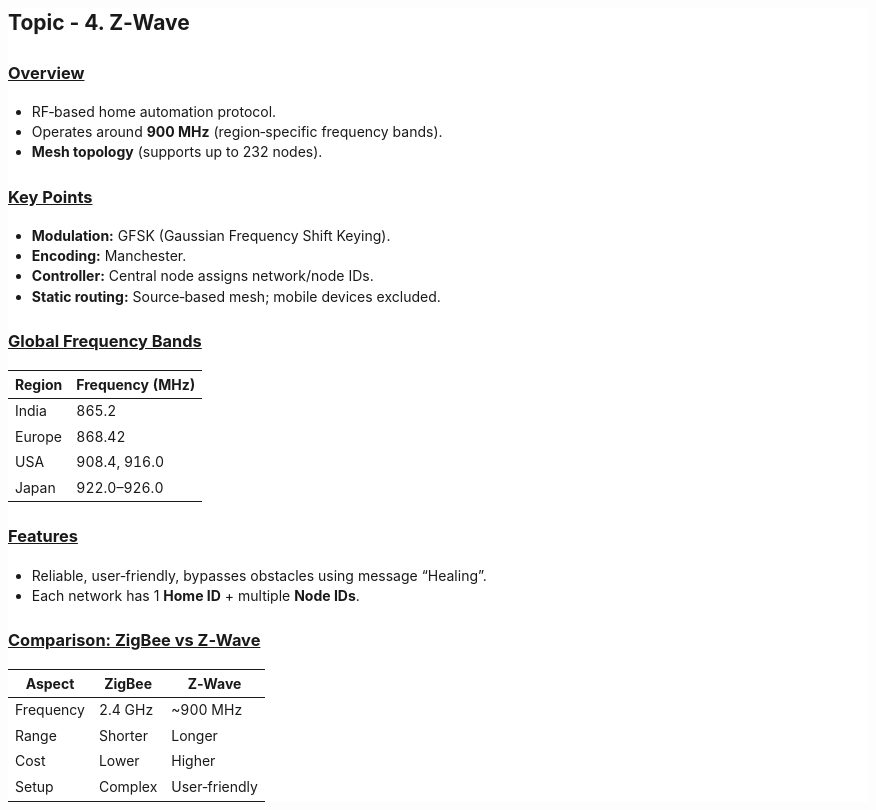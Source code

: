 

## **Topic - 4. Z‐Wave**

### <u>Overview</u>

- RF‐based home automation protocol.
- Operates around **900 MHz** (region‐specific frequency bands).
- **Mesh topology** (supports up to 232 nodes).


### <u>Key Points</u>

- **Modulation:** GFSK (Gaussian Frequency Shift Keying).
- **Encoding:** Manchester.
- **Controller:** Central node assigns network/node IDs.
- **Static routing:** Source‐based mesh; mobile devices excluded.


### <u>Global Frequency Bands</u>

| Region | Frequency (MHz) |
| ------ | --------------- |
| India  | 865.2           |
| Europe | 868.42          |
| USA    | 908.4, 916.0    |
| Japan  | 922.0–926.0     |


### <u>Features</u>

- Reliable, user‐friendly, bypasses obstacles using message “Healing”.
- Each network has 1 **Home ID** + multiple **Node IDs**.


### <u>Comparison: ZigBee vs Z‐Wave</u>

| Aspect    | ZigBee  | Z‐Wave        |
| --------- | ------- | ------------- |
| Frequency | 2.4 GHz | ~900 MHz      |
| Range     | Shorter | Longer        |
| Cost      | Lower   | Higher        |
| Setup     | Complex | User‐friendly |
